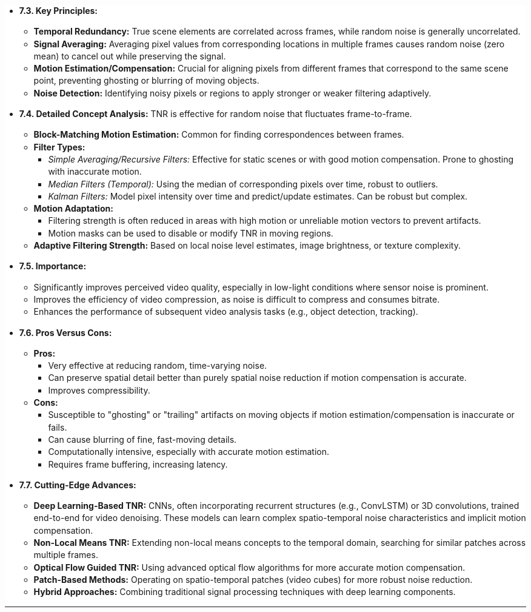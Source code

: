 *   **7.3. Key Principles:**
    *   **Temporal Redundancy:** True scene elements are correlated across frames, while random noise is generally uncorrelated.
    *   **Signal Averaging:** Averaging pixel values from corresponding locations in multiple frames causes random noise (zero mean) to cancel out while preserving the signal.
    *   **Motion Estimation/Compensation:** Crucial for aligning pixels from different frames that correspond to the same scene point, preventing ghosting or blurring of moving objects.
    *   **Noise Detection:** Identifying noisy pixels or regions to apply stronger or weaker filtering adaptively.

*   **7.4. Detailed Concept Analysis:**
    TNR is effective for random noise that fluctuates frame-to-frame.
    *   **Block-Matching Motion Estimation:** Common for finding correspondences between frames.
    *   **Filter Types:**
        *   *Simple Averaging/Recursive Filters:* Effective for static scenes or with good motion compensation. Prone to ghosting with inaccurate motion.
        *   *Median Filters (Temporal):* Using the median of corresponding pixels over time, robust to outliers.
        *   *Kalman Filters:* Model pixel intensity over time and predict/update estimates. Can be robust but complex.
    *   **Motion Adaptation:**
        *   Filtering strength is often reduced in areas with high motion or unreliable motion vectors to prevent artifacts.
        *   Motion masks can be used to disable or modify TNR in moving regions.
    *   **Adaptive Filtering Strength:** Based on local noise level estimates, image brightness, or texture complexity.

*   **7.5. Importance:**
    *   Significantly improves perceived video quality, especially in low-light conditions where sensor noise is prominent.
    *   Improves the efficiency of video compression, as noise is difficult to compress and consumes bitrate.
    *   Enhances the performance of subsequent video analysis tasks (e.g., object detection, tracking).

*   **7.6. Pros Versus Cons:**
    *   **Pros:**
        *   Very effective at reducing random, time-varying noise.
        *   Can preserve spatial detail better than purely spatial noise reduction if motion compensation is accurate.
        *   Improves compressibility.
    *   **Cons:**
        *   Susceptible to "ghosting" or "trailing" artifacts on moving objects if motion estimation/compensation is inaccurate or fails.
        *   Can cause blurring of fine, fast-moving details.
        *   Computationally intensive, especially with accurate motion estimation.
        *   Requires frame buffering, increasing latency.

*   **7.7. Cutting-Edge Advances:**
    *   **Deep Learning-Based TNR:** CNNs, often incorporating recurrent structures (e.g., ConvLSTM) or 3D convolutions, trained end-to-end for video denoising. These models can learn complex spatio-temporal noise characteristics and implicit motion compensation.
    *   **Non-Local Means TNR:** Extending non-local means concepts to the temporal domain, searching for similar patches across multiple frames.
    *   **Optical Flow Guided TNR:** Using advanced optical flow algorithms for more accurate motion compensation.
    *   **Patch-Based Methods:** Operating on spatio-temporal patches (video cubes) for more robust noise reduction.
    *   **Hybrid Approaches:** Combining traditional signal processing techniques with deep learning components.

---